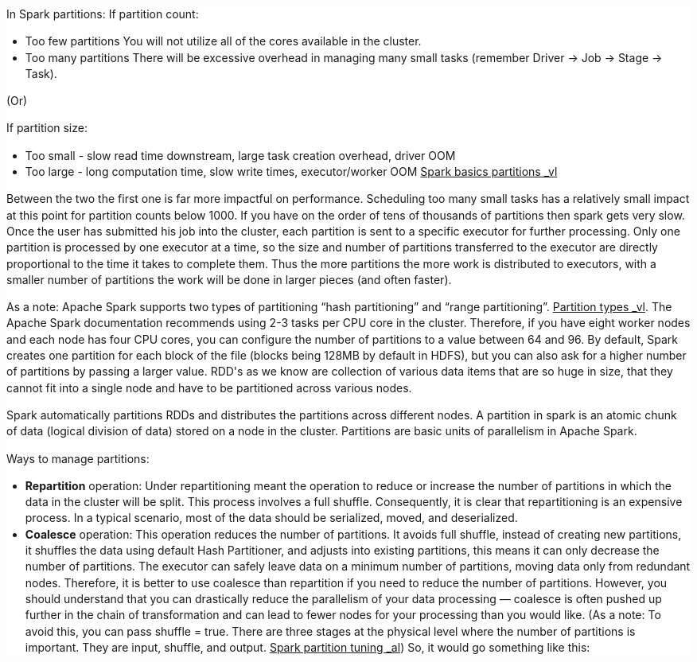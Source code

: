 In Spark partitions: 
If partition count: 
- Too few partitions You will not utilize all of the cores available in the cluster.
- Too many partitions There will be excessive overhead in managing many small tasks (remember Driver -> Job -> Stage -> Task). 

(Or)

If partition size:
- Too small - slow read time downstream, large task creation overhead, driver OOM 
- Too large - long computation time, slow write times, executor/worker OOM [Spark basics partitions _vl](https://www.youtube.com/watch?v=hvF7tY2-L3U)

Between the two the first one is far more impactful on performance. Scheduling too many small tasks has a relatively small impact at this point for partition counts below 1000. If you have on the order of tens of thousands of partitions then spark gets very slow. Once the user has submitted his job into the cluster, each partition is sent to a specific executor for further processing. Only one partition is processed by one executor at a time, so the size and number of partitions transferred to the executor are directly proportional to the time it takes to complete them. Thus the more partitions the more work is distributed to executors, with a smaller number of partitions the work will be done in larger pieces (and often faster).

As a note: Apache Spark supports two types of partitioning “hash partitioning” and “range partitioning”. [Partition types _vl](https://www.youtube.com/watch?v=BvyOJuik8FA&ab_channel=DataSavvy). The Apache Spark documentation recommends using 2-3 tasks per CPU core in the cluster. Therefore, if you have eight worker nodes and each node has four CPU cores, you can configure the number of partitions to a value between 64 and 96. By default, Spark creates one partition for each block of the file (blocks being 128MB by default in HDFS), but you can also ask for a higher number of partitions by passing a larger value.
RDD's as we know are collection of various data items that are so huge in size, that they cannot fit into a single node and have to be partitioned across various nodes. 

Spark automatically partitions RDDs and distributes the partitions across different nodes. A partition in spark is an atomic chunk of data (logical division of data) stored on a node in the cluster. Partitions are basic units of parallelism in Apache Spark.

Ways to manage partitions:
- **Repartition** operation: Under repartitioning meant the operation to reduce or increase the number of partitions in which the data in the cluster will be split. This process involves a full shuffle. Consequently, it is clear that repartitioning is an expensive process. In a typical scenario, most of the data should be serialized, moved, and deserialized.
- **Coalesce** operation: This operation reduces the number of partitions. It avoids full shuffle, instead of creating new partitions, it shuffles the data using default Hash Partitioner, and adjusts into existing partitions, this means it can only decrease the number of partitions. The executor can safely leave data on a minimum number of partitions, moving data only from redundant nodes. Therefore, it is better to use coalesce than repartition if you need to reduce the number of partitions. 
However, you should understand that you can drastically reduce the parallelism of your data processing — coalesce is often pushed up further in the chain of transformation and can lead to fewer nodes for your processing than you would like. 
(As a note: To avoid this, you can pass shuffle = true. There are three stages at the physical level where the number of partitions is important. They are input, shuffle, and output. [Spark partition tuning _al](https://luminousmen.com/post/spark-tips-partition-tuning))
So, it would go something like this:
